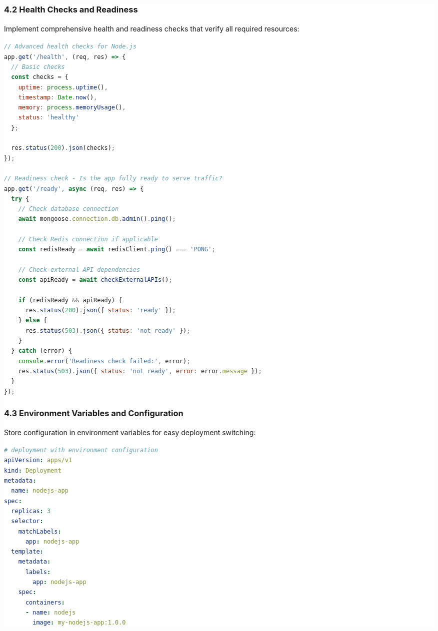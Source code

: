 ### 4.2 Health Checks and Readiness

Implement comprehensive health and readiness checks that verify all required resources:

```javascript
// Advanced health checks for Node.js
app.get('/health', (req, res) => {
  // Basic checks
  const checks = {
    uptime: process.uptime(),
    timestamp: Date.now(),
    memory: process.memoryUsage(),
    status: 'healthy'
  };
  
  res.status(200).json(checks);
});

// Readiness check - Is the app fully ready to serve traffic?
app.get('/ready', async (req, res) => {
  try {
    // Check database connection
    await mongoose.connection.db.admin().ping();
  
    // Check Redis connection if applicable
    const redisReady = await redisClient.ping() === 'PONG';
  
    // Check external API dependencies
    const apiReady = await checkExternalAPIs();
  
    if (redisReady && apiReady) {
      res.status(200).json({ status: 'ready' });
    } else {
      res.status(503).json({ status: 'not ready' });
    }
  } catch (error) {
    console.error('Readiness check failed:', error);
    res.status(503).json({ status: 'not ready', error: error.message });
  }
});
```

### 4.3 Environment Variables and Configuration

Store configuration in environment variables for easy deployment switching:

```yaml
# deployment with environment configuration
apiVersion: apps/v1
kind: Deployment
metadata:
  name: nodejs-app
spec:
  replicas: 3
  selector:
    matchLabels:
      app: nodejs-app
  template:
    metadata:
      labels:
        app: nodejs-app
    spec:
      containers:
      - name: nodejs
        image: my-nodejs-app:1.0.0
```